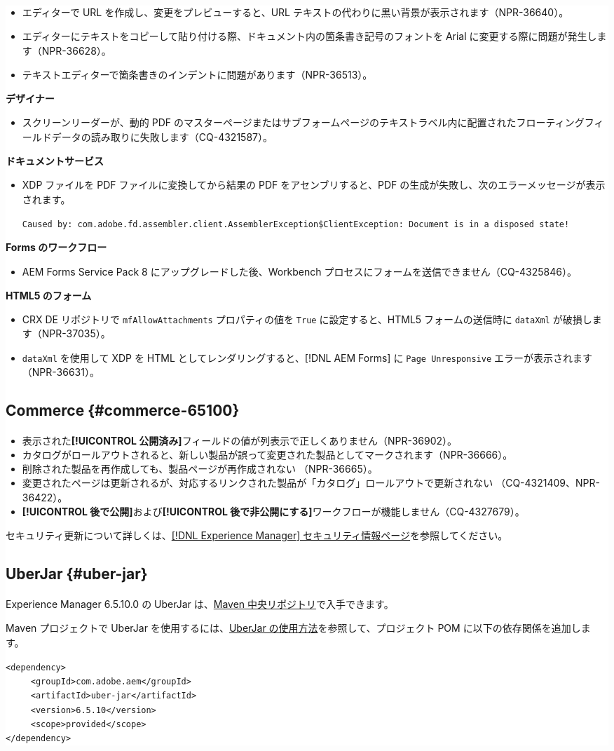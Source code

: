 * エディターで URL を作成し、変更をプレビューすると、URL テキストの代わりに黒い背景が表示されます（NPR-36640）。

* エディターにテキストをコピーして貼り付ける際、ドキュメント内の箇条書き記号のフォントを Arial に変更する際に問題が発生します（NPR-36628）。

* テキストエディターで箇条書きのインデントに問題があります（NPR-36513）。

**デザイナー**

* スクリーンリーダーが、動的 PDF のマスターページまたはサブフォームページのテキストラベル内に配置されたフローティングフィールドデータの読み取りに失敗します（CQ-4321587）。

**ドキュメントサービス**

* XDP ファイルを PDF ファイルに変換してから結果の PDF をアセンブリすると、PDF の生成が失敗し、次のエラーメッセージが表示されます。

  ```TXT
  Caused by: com.adobe.fd.assembler.client.AssemblerException$ClientException: Document is in a disposed state!
  ```

**Forms のワークフロー**

* AEM Forms Service Pack 8 にアップグレードした後、Workbench プロセスにフォームを送信できません（CQ-4325846）。

**HTML5 のフォーム**

* CRX DE リポジトリで `mfAllowAttachments` プロパティの値を `True` に設定すると、HTML5 フォームの送信時に `dataXml` が破損します（NPR-37035）。

* `dataXml` を使用して XDP を HTML としてレンダリングすると、[!DNL AEM Forms] に `Page Unresponsive` エラーが表示されます（NPR-36631）。

## Commerce {#commerce-65100}

* 表示された&#x200B;**[!UICONTROL 公開済み]**&#x200B;フィールドの値が列表示で正しくありません（NPR-36902）。
* カタログがロールアウトされると、新しい製品が誤って変更された製品としてマークされます（NPR-36666）。
* 削除された製品を再作成しても、製品ページが再作成されない （NPR-36665）。
* 変更されたページは更新されるが、対応するリンクされた製品が「カタログ」ロールアウトで更新されない （CQ-4321409、NPR-36422）。
* **[!UICONTROL 後で公開]**&#x200B;および&#x200B;**[!UICONTROL 後で非公開にする]**&#x200B;ワークフローが機能しません（CQ-4327679）。

セキュリティ更新について詳しくは、[[!DNL Experience Manager] セキュリティ情報ページ](https://helpx.adobe.com/jp/security/products/experience-manager.html)を参照してください。

## UberJar {#uber-jar}

Experience Manager 6.5.10.0 の UberJar は、[Maven 中央リポジトリ](https://repo.maven.apache.org/maven2/com/adobe/aem/uber-jar/6.5.10/)で入手できます。

Maven プロジェクトで UberJar を使用するには、[UberJar の使用方法](/help/sites-developing/ht-projects-maven.md)を参照して、プロジェクト POM に以下の依存関係を追加します。

```shell
<dependency>
     <groupId>com.adobe.aem</groupId>
     <artifactId>uber-jar</artifactId>
     <version>6.5.10</version>
     <scope>provided</scope>
</dependency>
```
